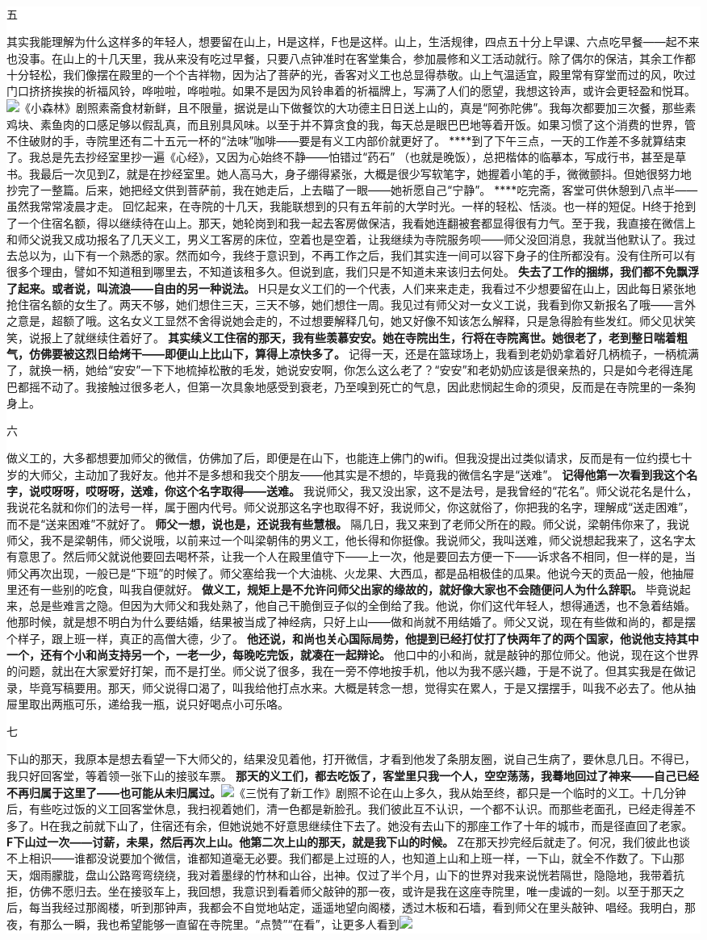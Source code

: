 五

其实我能理解为什么这样多的年轻人，想要留在山上，H是这样，F也是这样。山上，生活规律，四点五十分上早课、六点吃早餐——起不来也没事。在山上的十几天里，我从来没有吃过早餐，只要八点钟准时在客堂集合，参加晨修和义工活动就行。除了偶尔的保洁，其余工作都十分轻松，我们像摆在殿里的一个个吉祥物，因为沾了菩萨的光，香客对义工也总显得恭敬。山上气温适宜，殿里常有穿堂而过的风，吹过门口挤挤挨挨的祈福风铃，哗啦啦，哗啦啦。如果不是因为风铃串着的祈福牌上，写满了人们的愿望，我想这铃声，或许会更轻盈和悦耳。![](https://mmbiz.qpic.cn/sz_mmbiz_jpg/XnMeqb0xcz7VBqnRNuGpxfpJLtMaicnUagU3OicYfhnBFABhibbpuqhCtf6lzN61YOuJnavHHpzwtHMibUKgnItdeQ/640?wx_fmt=jpeg&from;=appmsg)《小森林》剧照素斋食材新鲜，且不限量，据说是山下做餐饮的大功德主日日送上山的，真是“阿弥陀佛”。我每次都要加三次餐，那些素鸡块、素鱼肉的口感足够以假乱真，而且别具风味。以至于并不算贪食的我，每天总是眼巴巴地等着开饭。如果习惯了这个消费的世界，管不住破财的手，寺院里还有二十五元一杯的“法味”咖啡——要是有义工内部价就更好了。
****到了下午三点，一天的工作差不多就算结束了。我总是先去抄经室里抄一遍《心经》，又因为心始终不静——怕错过“药石”
（也就是晚饭），总把楷体的临摹本，写成行书，甚至是草书。我最后一次见到Z，就是在抄经室里。她人高马大，身子绷得紧张，大概是很少写软笔字，她握着小笔的手，微微颤抖。但她很努力地抄完了一整篇。后来，她把经文供到菩萨前，我在她走后，上去瞄了一眼——她祈愿自己“宁静”。
****吃完斋，客堂可供休憩到八点半——虽然我常常凌晨才走。
回忆起来，在寺院的十几天，我能联想到的只有五年前的大学时光。一样的轻松、恬淡。也一样的短促。H终于抢到了一个住宿名额，得以继续待在山上。那天，她轮岗到和我一起去客房做保洁，我看她连翻被套都显得很有力气。至于我，我直接在微信上和师父说我又成功报名了几天义工，男义工客房的床位，空着也是空着，让我继续为寺院服务呗——师父没回消息，我就当他默认了。我过去总以为，山下有一个熟悉的家。然而如今，我终于意识到，不再工作之后，我们其实连一间可以容下身子的住所都没有。没有住所可以有很多个理由，譬如不知道租到哪里去，不知道该租多久。但说到底，我们只是不知道未来该归去何处。
**失去了工作的捆绑，我们都不免飘浮了起来。或者说，叫流浪——自由的另一种说法。**
H只是女义工们的一个代表，人们来来走走，我看过不少想要留在山上，因此每日紧张地抢住宿名额的女生了。两天不够，她们想住三天，三天不够，她们想住一周。我见过有师父对一女义工说，我看到你又新报名了哦——言外之意是，超额了哦。这名女义工显然不舍得说她会走的，不过想要解释几句，她又好像不知该怎么解释，只是急得脸有些发红。师父见状笑笑，说报上了就继续住着好了。
**其实续义工住宿的那天，我有些羡慕安安。她在寺院出生，行将在寺院离世。她很老了，老到整日喘着粗气，仿佛要被这烈日给烤干——即便山上比山下，算得上凉快多了。**
记得一天，还是在篮球场上，我看到老奶奶拿着好几柄梳子，一柄梳满了，就换一柄，她给“安安”一下下地梳掉松散的毛发，她说安安啊，你怎么这么老了？“安安”和老奶奶应该是很亲热的，只是如今老得连尾巴都摇不动了。我接触过很多老人，但第一次具象地感受到衰老，乃至嗅到死亡的气息，因此悲悯起生命的须臾，反而是在寺院里的一条狗身上。

六

做义工的，大多都想要加师父的微信，仿佛加了后，即便是在山下，也能连上佛门的wifi。但我没提出过类似请求，反而是有一位约摸七十岁的大师父，主动加了我好友。他并不是多想和我交个朋友——他其实是不想的，毕竟我的微信名字是“送难”。
**记得他第一次看到我这个名字，说哎呀呀，哎呀呀，送难，你这个名字取得——送难。**
我说师父，我又没出家，这不是法号，是我曾经的“花名”。师父说花名是什么，我说花名就和你们的法号一样，属于圈内代号。师父说那这名字也取得不好，我说师父，你这就俗了，你把我的名字，理解成“送走困难”，而不是“送来困难”不就好了。
**师父一想，说也是，还说我有些慧根。**
隔几日，我又来到了老师父所在的殿。师父说，梁朝伟你来了，我说师父，我不是梁朝伟，师父说哦，以前来过一个叫梁朝伟的男义工，他长得和你挺像。我说师父，我叫送难，师父说想起我来了，这名字太有意思了。然后师父就说他要回去喝杯茶，让我一个人在殿里值守下——上一次，他是要回去方便一下——诉求各不相同，但一样的是，当师父再次出现，一般已是“下班”的时候了。师父塞给我一个大油桃、火龙果、大西瓜，都是品相极佳的瓜果。他说今天的贡品一般，他抽屉里还有一些别的吃食，叫我自便就好。
**做义工，规矩上是不允许问师父出家的缘故的，就好像大家也不会随便问人为什么辞职。**
毕竟说起来，总是些难言之隐。但因为大师父和我处熟了，他自己干脆倒豆子似的全倒给了我。他说，你们这代年轻人，想得通透，也不急着结婚。他那时候，就是想不明白为什么要结婚，结果被当成了神经病，只好上山——做和尚就不用结婚了。师父又说，现在有些做和尚的，都是摆个样子，跟上班一样，真正的高僧大德，少了。
**他还说，和尚也关心国际局势，他提到已经打仗打了快两年了的两个国家，他说他支持其中一个，还有个小和尚支持另一个，一老一少，每晚吃完饭，就凑在一起辩论。**
他口中的小和尚，就是敲钟的那位师父。他说，现在这个世界的问题，就出在大家爱好打架，而不是打坐。师父说了很多，我在一旁不停地按手机，他以为我不感兴趣，于是不说了。但其实我是在做记录，毕竟写稿要用。那天，师父说得口渴了，叫我给他打点水来。大概是转念一想，觉得实在累人，于是又摆摆手，叫我不必去了。他从抽屉里取出两瓶可乐，递给我一瓶，说只好喝点小可乐咯。

七

下山的那天，我原本是想去看望一下大师父的，结果没见着他，打开微信，才看到他发了条朋友圈，说自己生病了，要休息几日。不得已，我只好回客堂，等着领一张下山的接驳车票。
**那天的义工们，都去吃饭了，客堂里只我一个人，空空荡荡，我蓦地回过了神来——自己已经不再归属于这里了——也可能从未归属过。**![](https://mmbiz.qpic.cn/sz_mmbiz_png/XnMeqb0xcz7VBqnRNuGpxfpJLtMaicnUaQwuuXpEIgxG5a8yia1dHWoaEL3FcOrslBu8aica9QxniaDuk8Ac7kOcRA/640?wx_fmt=png&from;=appmsg)《三悦有了新工作》剧照不论在山上多久，我从始至终，都只是一个临时的义工。十几分钟后，有些吃过饭的义工回客堂休息，我扫视着她们，清一色都是新脸孔。我们彼此互不认识，一个都不认识。而那些老面孔，已经走得差不多了。H在我之前就下山了，住宿还有余，但她说她不好意思继续住下去了。她没有去山下的那座工作了十年的城市，而是径直回了老家。
**F下山过一次——讨薪，未果，然后再次上山。他第二次上山的那天，就是我下山的时候。**
Z在那天抄完经后就走了。何况，我们彼此也谈不上相识——谁都没说要加个微信，谁都知道毫无必要。我们都是上过班的人，也知道上山和上班一样，一下山，就全不作数了。下山那天，烟雨朦胧，盘山公路弯弯绕绕，我对着墨绿的竹林和山谷，出神。仅过了半个月，山下的世界对我来说恍若隔世，隐隐地，我带着抗拒，仿佛不愿归去。坐在接驳车上，我回想，我意识到看着师父敲钟的那一夜，或许是我在这座寺院里，唯一虔诚的一刻。以至于那天之后，每当我经过那阁楼，听到那钟声，我都会不自觉地站定，遥遥地望向阁楼，透过木板和石墙，看到师父在里头敲钟、唱经。我明白，那夜，有那么一瞬，我也希望能够一直留在寺院里。“点赞”“在看”，让更多人看到![](https://mmbiz.qpic.cn/mmbiz_gif/c2Sib3Mp7pON9hkSZwdTibRHNZSMPyiapUCHJwlyoZVBC3SfmPmF0VKjkm3NiaToQloHFJ6icyicqZnqgXp6pSQJt5gg/640?wx_fmt=gif&from;=appmsg&wxfrom;=5&wx;_lazy=1&tp;=wxpic)  
  